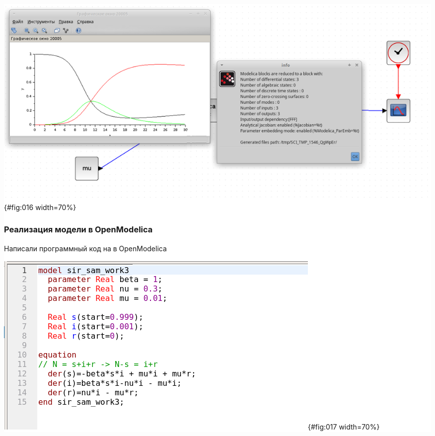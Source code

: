 ![Эпидемический порог модели SIR](image/16.png){#fig:016 width=70%}

### Реализация модели в OpenModelica

Написали программный код на в OpenModelica

![Код для реализация модели SIR в OpenModelica](image/17.png){#fig:017 width=70%}
